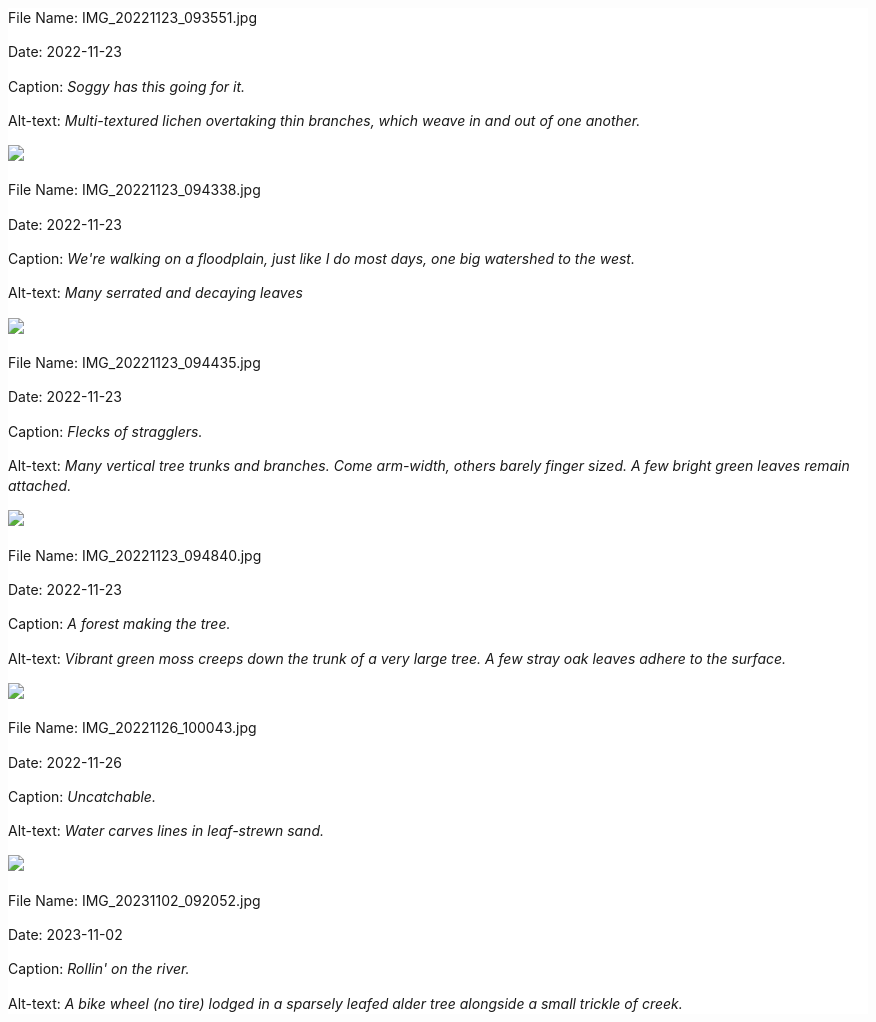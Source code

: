 File Name: IMG_20221123_093551.jpg

Date: 2022-11-23

Caption: *Soggy has this going for it.*

Alt-text: *Multi-textured lichen overtaking thin branches, which weave in and out of one another.*

![](https://raw.githubusercontent.com/deniledam/thesis-images-2022/main/IMG_20221123_094338.jpg)

File Name: IMG_20221123_094338.jpg

Date: 2022-11-23

Caption: *We're walking on a floodplain, just like I do most days, one big watershed to the west.*

Alt-text: *Many serrated and decaying leaves*

![](https://raw.githubusercontent.com/deniledam/thesis-images-2022/main/IMG_20221123_094435.jpg)

File Name: IMG_20221123_094435.jpg

Date: 2022-11-23

Caption: *Flecks of stragglers.*

Alt-text: *Many vertical tree trunks and branches. Come arm-width, others barely finger sized. A few bright green leaves remain attached.*

![](https://raw.githubusercontent.com/deniledam/thesis-images-2022/main/IMG_20221123_094840.jpg)

File Name: IMG_20221123_094840.jpg

Date: 2022-11-23

Caption: *A forest making the tree.*

Alt-text: *Vibrant green moss creeps down the trunk of a very large tree. A few stray oak leaves adhere to the surface.*

![](https://raw.githubusercontent.com/deniledam/thesis-images-2022/main/IMG_20221126_100043.jpg)

File Name: IMG_20221126_100043.jpg

Date: 2022-11-26

Caption: *Uncatchable.*

Alt-text: *Water carves lines in leaf-strewn sand.*

![](https://raw.githubusercontent.com/deniledam/thesis-images-2023/main/IMG_20231102_092052.jpg)

File Name: IMG_20231102_092052.jpg

Date: 2023-11-02

Caption: *Rollin' on the river.*

Alt-text: *A bike wheel (no tire) lodged in a sparsely leafed alder tree alongside a small trickle of creek.*

